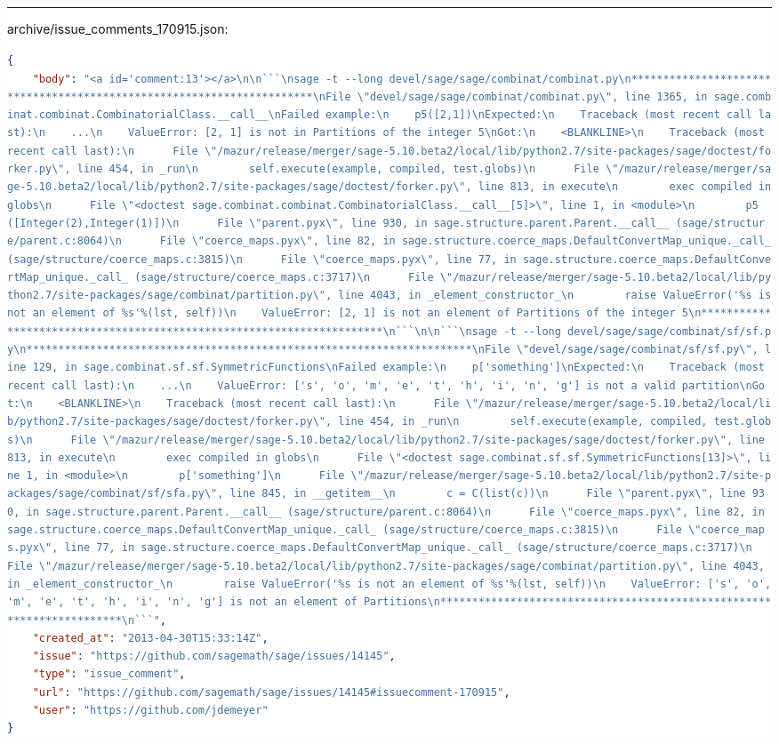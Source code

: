 

---

archive/issue_comments_170915.json:
```json
{
    "body": "<a id='comment:13'></a>\n\n```\nsage -t --long devel/sage/sage/combinat/combinat.py\n**********************************************************************\nFile \"devel/sage/sage/combinat/combinat.py\", line 1365, in sage.combinat.combinat.CombinatorialClass.__call__\nFailed example:\n    p5([2,1])\nExpected:\n    Traceback (most recent call last):\n    ...\n    ValueError: [2, 1] is not in Partitions of the integer 5\nGot:\n    <BLANKLINE>\n    Traceback (most recent call last):\n      File \"/mazur/release/merger/sage-5.10.beta2/local/lib/python2.7/site-packages/sage/doctest/forker.py\", line 454, in _run\n        self.execute(example, compiled, test.globs)\n      File \"/mazur/release/merger/sage-5.10.beta2/local/lib/python2.7/site-packages/sage/doctest/forker.py\", line 813, in execute\n        exec compiled in globs\n      File \"<doctest sage.combinat.combinat.CombinatorialClass.__call__[5]>\", line 1, in <module>\n        p5([Integer(2),Integer(1)])\n      File \"parent.pyx\", line 930, in sage.structure.parent.Parent.__call__ (sage/structure/parent.c:8064)\n      File \"coerce_maps.pyx\", line 82, in sage.structure.coerce_maps.DefaultConvertMap_unique._call_ (sage/structure/coerce_maps.c:3815)\n      File \"coerce_maps.pyx\", line 77, in sage.structure.coerce_maps.DefaultConvertMap_unique._call_ (sage/structure/coerce_maps.c:3717)\n      File \"/mazur/release/merger/sage-5.10.beta2/local/lib/python2.7/site-packages/sage/combinat/partition.py\", line 4043, in _element_constructor_\n        raise ValueError('%s is not an element of %s'%(lst, self))\n    ValueError: [2, 1] is not an element of Partitions of the integer 5\n**********************************************************************\n```\n\n```\nsage -t --long devel/sage/sage/combinat/sf/sf.py\n**********************************************************************\nFile \"devel/sage/sage/combinat/sf/sf.py\", line 129, in sage.combinat.sf.sf.SymmetricFunctions\nFailed example:\n    p['something']\nExpected:\n    Traceback (most recent call last):\n    ...\n    ValueError: ['s', 'o', 'm', 'e', 't', 'h', 'i', 'n', 'g'] is not a valid partition\nGot:\n    <BLANKLINE>\n    Traceback (most recent call last):\n      File \"/mazur/release/merger/sage-5.10.beta2/local/lib/python2.7/site-packages/sage/doctest/forker.py\", line 454, in _run\n        self.execute(example, compiled, test.globs)\n      File \"/mazur/release/merger/sage-5.10.beta2/local/lib/python2.7/site-packages/sage/doctest/forker.py\", line 813, in execute\n        exec compiled in globs\n      File \"<doctest sage.combinat.sf.sf.SymmetricFunctions[13]>\", line 1, in <module>\n        p['something']\n      File \"/mazur/release/merger/sage-5.10.beta2/local/lib/python2.7/site-packages/sage/combinat/sf/sfa.py\", line 845, in __getitem__\n        c = C(list(c))\n      File \"parent.pyx\", line 930, in sage.structure.parent.Parent.__call__ (sage/structure/parent.c:8064)\n      File \"coerce_maps.pyx\", line 82, in sage.structure.coerce_maps.DefaultConvertMap_unique._call_ (sage/structure/coerce_maps.c:3815)\n      File \"coerce_maps.pyx\", line 77, in sage.structure.coerce_maps.DefaultConvertMap_unique._call_ (sage/structure/coerce_maps.c:3717)\n      File \"/mazur/release/merger/sage-5.10.beta2/local/lib/python2.7/site-packages/sage/combinat/partition.py\", line 4043, in _element_constructor_\n        raise ValueError('%s is not an element of %s'%(lst, self))\n    ValueError: ['s', 'o', 'm', 'e', 't', 'h', 'i', 'n', 'g'] is not an element of Partitions\n**********************************************************************\n```",
    "created_at": "2013-04-30T15:33:14Z",
    "issue": "https://github.com/sagemath/sage/issues/14145",
    "type": "issue_comment",
    "url": "https://github.com/sagemath/sage/issues/14145#issuecomment-170915",
    "user": "https://github.com/jdemeyer"
}
```

<a id='comment:13'></a>
